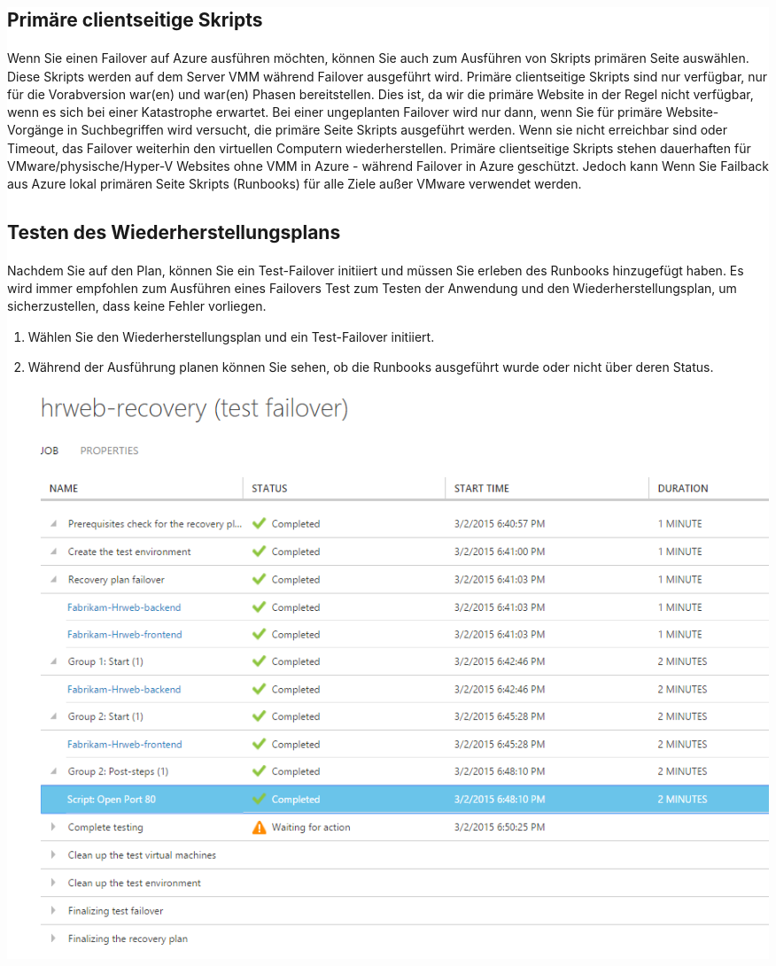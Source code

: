 ## <a name="primary-side-scripts"></a>Primäre clientseitige Skripts

Wenn Sie einen Failover auf Azure ausführen möchten, können Sie auch zum Ausführen von Skripts primären Seite auswählen. Diese Skripts werden auf dem Server VMM während Failover ausgeführt wird.
Primäre clientseitige Skripts sind nur verfügbar, nur für die Vorabversion war(en) und war(en) Phasen bereitstellen. Dies ist, da wir die primäre Website in der Regel nicht verfügbar, wenn es sich bei einer Katastrophe erwartet.
Bei einer ungeplanten Failover wird nur dann, wenn Sie für primäre Website-Vorgänge in Suchbegriffen wird versucht, die primäre Seite Skripts ausgeführt werden. Wenn sie nicht erreichbar sind oder Timeout, das Failover weiterhin den virtuellen Computern wiederherstellen.
Primäre clientseitige Skripts stehen dauerhaften für VMware/physische/Hyper-V Websites ohne VMM in Azure - während Failover in Azure geschützt.
Jedoch kann Wenn Sie Failback aus Azure lokal primären Seite Skripts (Runbooks) für alle Ziele außer VMware verwendet werden.

## <a name="test-the-recovery-plan"></a>Testen des Wiederherstellungsplans

Nachdem Sie auf den Plan, können Sie ein Test-Failover initiiert und müssen Sie erleben des Runbooks hinzugefügt haben. Es wird immer empfohlen zum Ausführen eines Failovers Test zum Testen der Anwendung und den Wiederherstellungsplan, um sicherzustellen, dass keine Fehler vorliegen.

1.  Wählen Sie den Wiederherstellungsplan und ein Test-Failover initiiert.

2.  Während der Ausführung planen können Sie sehen, ob die Runbooks ausgeführt wurde oder nicht über deren Status.

    ![](media/site-recovery-runbook-automation/17.png)
